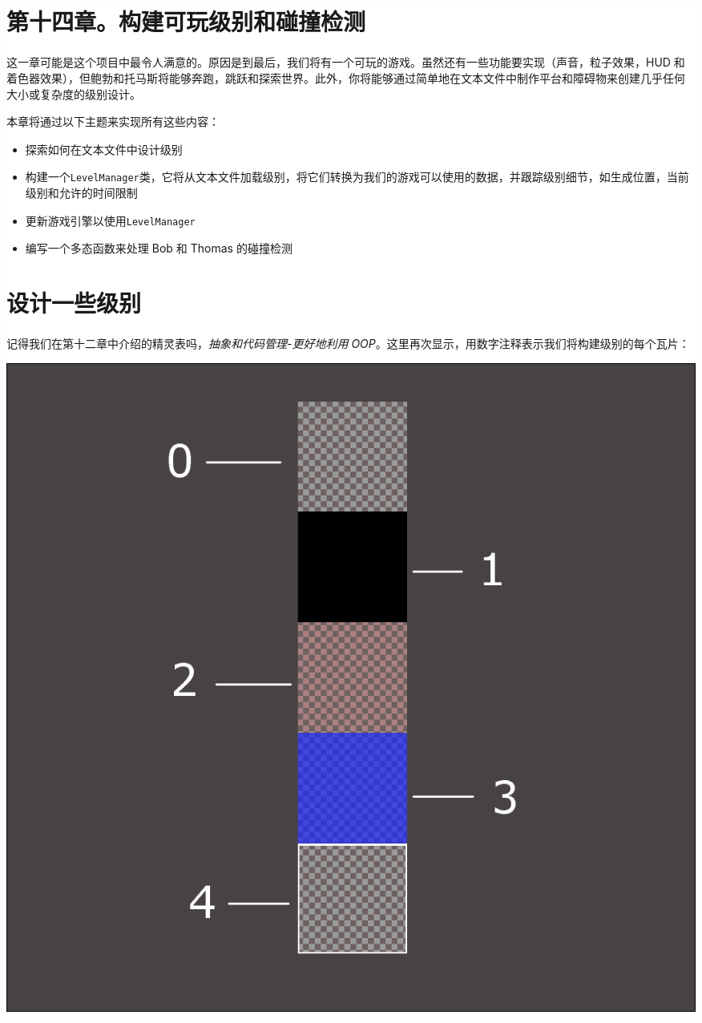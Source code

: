 # 第十四章。构建可玩级别和碰撞检测

这一章可能是这个项目中最令人满意的。原因是到最后，我们将有一个可玩的游戏。虽然还有一些功能要实现（声音，粒子效果，HUD 和着色器效果），但鲍勃和托马斯将能够奔跑，跳跃和探索世界。此外，你将能够通过简单地在文本文件中制作平台和障碍物来创建几乎任何大小或复杂度的级别设计。

本章将通过以下主题来实现所有这些内容：

+   探索如何在文本文件中设计级别

+   构建一个`LevelManager`类，它将从文本文件加载级别，将它们转换为我们的游戏可以使用的数据，并跟踪级别细节，如生成位置，当前级别和允许的时间限制

+   更新游戏引擎以使用`LevelManager`

+   编写一个多态函数来处理 Bob 和 Thomas 的碰撞检测

# 设计一些级别

记得我们在第十二章中介绍的精灵表吗，*抽象和代码管理-更好地利用 OOP*。这里再次显示，用数字注释表示我们将构建级别的每个瓦片：

![设计一些级别](img/image_14_001.jpg)
